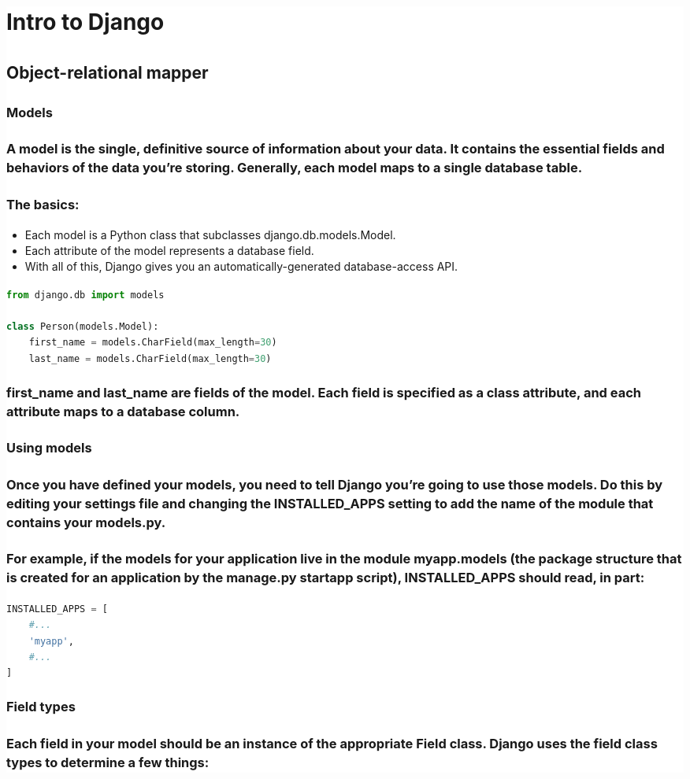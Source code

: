 # Intro to Django
## Object-relational mapper
### **Models**
### A model is the single, definitive source of information about your data. It contains the essential fields and behaviors of the data you’re storing. Generally, each model maps to a single database table.

### The basics:

- Each model is a Python class that subclasses django.db.models.Model.
- Each attribute of the model represents a database field.
- With all of this, Django gives you an automatically-generated database-access API.

```python
from django.db import models

class Person(models.Model):
    first_name = models.CharField(max_length=30)
    last_name = models.CharField(max_length=30)
```

### first_name and last_name are fields of the model. Each field is specified as a class attribute, and each attribute maps to a database column.

### **Using models**
### Once you have defined your models, you need to tell Django you’re going to use those models. Do this by editing your settings file and changing the INSTALLED_APPS setting to add the name of the module that contains your models.py.

### For example, if the models for your application live in the module myapp.models (the package structure that is created for an application by the manage.py startapp script), INSTALLED_APPS should read, in part:

```python
INSTALLED_APPS = [
    #...
    'myapp',
    #...
]
```
### **Field types**
### Each field in your model should be an instance of the appropriate Field class. Django uses the field class types to determine a few things:
